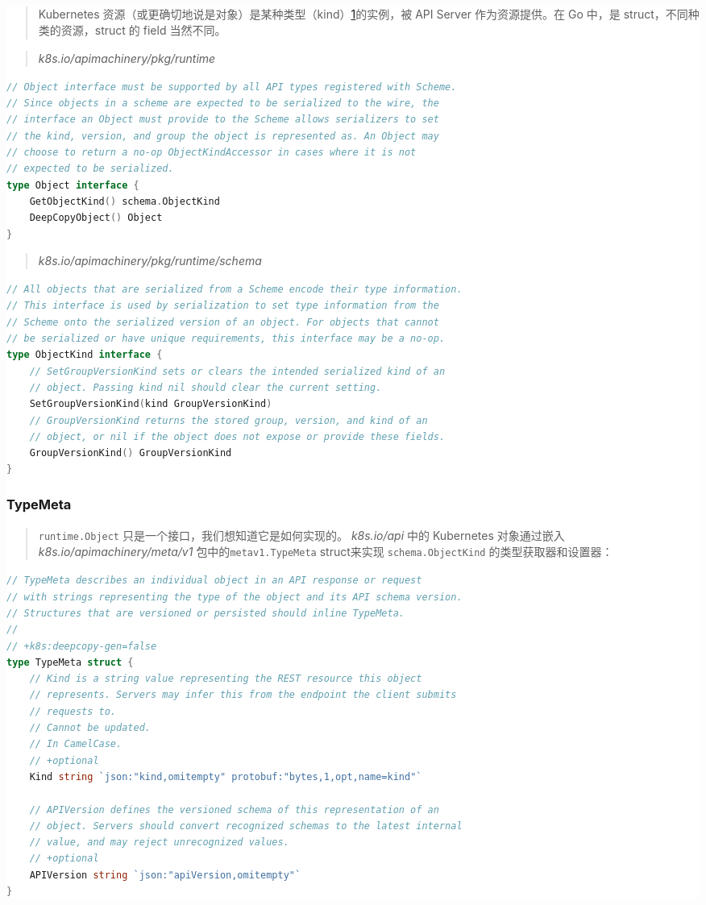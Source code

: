 > Kubernetes 资源（或更确切地说是对象）是某种类型（kind）[1](https://learning.oreilly.com/library/view/programming-kubernetes/9781492047094/ch03.html#idm46336866123400)的实例，被 API Server 作为资源提供。在 Go 中，是 struct，不同种类的资源，struct 的 field 当然不同。

> *k8s.io/apimachinery/pkg/runtime*

```go
// Object interface must be supported by all API types registered with Scheme.
// Since objects in a scheme are expected to be serialized to the wire, the
// interface an Object must provide to the Scheme allows serializers to set
// the kind, version, and group the object is represented as. An Object may
// choose to return a no-op ObjectKindAccessor in cases where it is not
// expected to be serialized.
type Object interface {
    GetObjectKind() schema.ObjectKind
    DeepCopyObject() Object
}
```

> *k8s.io/apimachinery/pkg/runtime/schema*

```go
// All objects that are serialized from a Scheme encode their type information.
// This interface is used by serialization to set type information from the
// Scheme onto the serialized version of an object. For objects that cannot
// be serialized or have unique requirements, this interface may be a no-op.
type ObjectKind interface {
    // SetGroupVersionKind sets or clears the intended serialized kind of an
    // object. Passing kind nil should clear the current setting.
    SetGroupVersionKind(kind GroupVersionKind)
    // GroupVersionKind returns the stored group, version, and kind of an
    // object, or nil if the object does not expose or provide these fields.
    GroupVersionKind() GroupVersionKind
}
```

### TypeMeta

> `runtime.Object` 只是一个接口，我们想知道它是如何实现的。 *k8s.io/api* 中的 Kubernetes 对象通过嵌入*k8s.io/apimachinery/meta/v1* 包中的`metav1.TypeMeta` struct来实现 `schema.ObjectKind` 的类型获取器和设置器：

```go
// TypeMeta describes an individual object in an API response or request
// with strings representing the type of the object and its API schema version.
// Structures that are versioned or persisted should inline TypeMeta.
//
// +k8s:deepcopy-gen=false
type TypeMeta struct {
    // Kind is a string value representing the REST resource this object
    // represents. Servers may infer this from the endpoint the client submits
    // requests to.
    // Cannot be updated.
    // In CamelCase.
    // +optional
    Kind string `json:"kind,omitempty" protobuf:"bytes,1,opt,name=kind"`

    // APIVersion defines the versioned schema of this representation of an
    // object. Servers should convert recognized schemas to the latest internal
    // value, and may reject unrecognized values.
    // +optional
    APIVersion string `json:"apiVersion,omitempty"`
}
```
